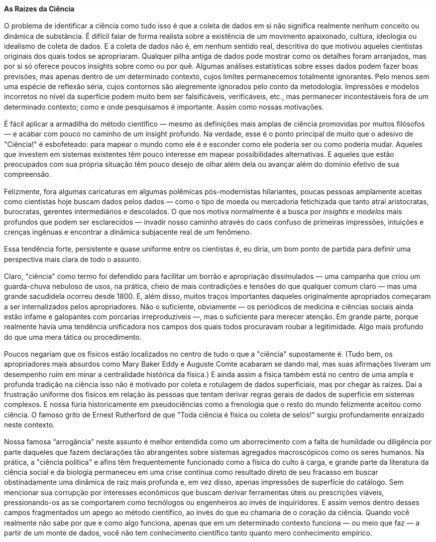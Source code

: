 
**As Raízes da Ciência**

O problema de identificar a ciência como tudo isso é que a coleta de dados em si não significa realmente nenhum conceito ou dinâmica de substância. É difícil falar de forma realista sobre a existência de um movimento apaixonado, cultura, ideologia ou idealismo de coleta de dados. E a coleta de dados não é, em nenhum sentido real, descritiva do que motivou aqueles cientistas originais dos quais todos se apropriaram. Qualquer pilha antiga de dados pode mostrar como os detalhes foram arranjados, mas por si só oferece poucos insights sobre como ou por quê. Algumas análises estatísticas sobre esses dados podem fazer boas previsões, mas apenas dentro de um determinado contexto, cujos limites permanecemos totalmente ignorantes. Pelo menos sem uma espécie de reflexão séria, cujos contornos são alegremente ignorados pelo conto da metodologia. Impressões e modelos incorretos no nível da superfície podem muito bem ser falsificáveis, verificáveis, etc., mas permanecer incontestáveis ​​fora de um determinado contexto; como e onde pesquisamos é importante. Assim como nossas motivações.

É fácil aplicar a armadilha do método científico — mesmo as definições mais amplas de ciência promovidas por muitos filósofos — e acabar com pouco no caminho de um insight profundo. Na verdade, esse é o ponto principal de muito que o adesivo de "Ciência!" é esbofeteado: para mapear o mundo como ele é e esconder como ele poderia ser ou como poderia mudar. Aqueles que investem em sistemas existentes têm pouco interesse em mapear possibilidades alternativas. E aqueles que estão preocupados com sua própria situação têm pouco desejo de olhar além dela ou avançar além do domínio efetivo de sua compreensão.

Felizmente, fora algumas caricaturas em algumas polêmicas pós-modernistas hilariantes, poucas pessoas amplamente aceitas como cientistas hoje buscam dados pelos dados — como o tipo de moeda ou mercadoria fetichizada que tanto atrai aristocratas, burocratas, gerentes intermediários e descolados. O que nos motiva normalmente é a busca por *insights* e *modelos* mais profundos que podem ser esclarecidos — invadir nosso caminho através do caos confuso de primeiras impressões, intuições e crenças ingênuas e encontrar a dinâmica subjacente real de um fenômeno.

Essa tendência forte, persistente e quase uniforme entre os cientistas é, eu diria, um bom ponto de partida para definir uma perspectiva mais clara de todo o assunto.

Claro, "ciência" como termo foi defendido para facilitar um borrão e apropriação dissimulados — uma campanha que criou um guarda-chuva nebuloso de usos, na prática, cheio de mais contradições e tensões do que qualquer comum claro — mas uma grande sacudidela ocorreu desde 1800. E, além disso, muitos traços importantes daqueles originalmente apropriados começaram a ser internalizados pelos apropriadores. Não o suficiente, obviamente — os periódicos de medicina e ciências sociais ainda estão infame e galopantes com porcarias irreproduzíveis —, mas o suficiente para merecer atenção. Em grande parte, porque realmente havia uma tendência unificadora nos campos dos quais todos procuravam roubar a legitimidade. Algo mais profundo do que uma mera tática ou procedimento.

Poucos negariam que os físicos estão localizados no centro de tudo o que a "ciência" supostamente é. (Tudo bem, os apropriadores mais absurdos como Mary Baker Eddy e Auguste Comte acabaram se dando mal, mas suas afirmações tiveram um desempenho ruim em minar a centralidade histórica da física.) E ainda assim a física também está no centro de uma ampla e profunda tradição na ciência isso não é motivado por coleta e rotulagem de dados superficiais, mas por chegar às raízes. Daí a frustração uniforme dos físicos em relação às pessoas que tentam derivar regras gerais de dados de superfície em sistemas complexos. E nossa fúria historicamente em pseudociências como a frenologia que o resto do mundo felizmente aceitou como ciência. O famoso grito de Ernest Rutherford de que "Toda ciência é física ou coleta de selos!" surgiu profundamente enraizado neste contexto.

Nossa famosa “arrogância” neste assunto é melhor entendida como um aborrecimento com a falta de humildade ou diligência por parte daqueles que fazem declarações tão abrangentes sobre sistemas agregados macroscópicos como os seres humanos. Na prática, a "ciência política" e afins têm frequentemente funcionado como a física do culto à carga, e grande parte da literatura da ciência social e da biologia permaneceu em uma crise contínua como resultado direto de seu fracasso em buscar obstinadamente uma dinâmica de raiz mais profunda e, em vez disso, apenas impressões de superfície do catálogo. Sem mencionar sua corrupção por interesses econômicos que buscam derivar ferramentas úteis ou prescrições viáveis, pressionando-os as se comportarem como tecnólogos ou engenheiros ao invés de inquiridores. E assim vemos dentro desses campos fragmentados um apego ao método científico, ao invés do que eu chamaria de o coração da ciência. Quando você realmente não sabe por que e como algo funciona, apenas que em um determinado contexto funciona — ou meio que faz — a partir de um monte de dados, você não tem conhecimento científico tanto quanto mero conhecimento empírico.
